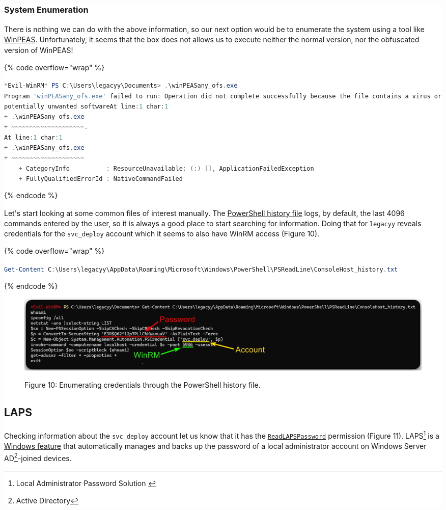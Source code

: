 ### System Enumeration

There is nothing we can do with the above information, so our next option would be to enumerate the system using a tool like [WinPEAS](https://github.com/peass-ng/PEASS-ng/releases/tag/20240414-ed0a5fac). Unfortunately, it seems that the box does not allows us to execute neither the normal version, nor the obfuscated version of WinPEAS!

{% code overflow="wrap" %}
```powershell
*Evil-WinRM* PS C:\Users\legacyy\Documents> .\winPEASany_ofs.exe
Program 'winPEASany_ofs.exe' failed to run: Operation did not complete successfully because the file contains a virus or potentially unwanted softwareAt line:1 char:1
+ .\winPEASany_ofs.exe
+ ~~~~~~~~~~~~~~~~~~~~.
At line:1 char:1
+ .\winPEASany_ofs.exe
+ ~~~~~~~~~~~~~~~~~~~~
    + CategoryInfo          : ResourceUnavailable: (:) [], ApplicationFailedException
    + FullyQualifiedErrorId : NativeCommandFailed
```
{% endcode %}

Let's start looking at some common files of interest manually. The [PowerShell history file](https://learn.microsoft.com/en-us/powershell/module/psreadline/about/about\_psreadline?view=powershell-7.4) logs, by default, the last 4096 commands entered by the user, so it is always a good place to start searching for information.  Doing that for `legacyy` reveals credentials for the `svc_deploy` account which it seems to also have WinRM access (Figure 10).

{% code overflow="wrap" %}
```powershell
Get-Content C:\Users\legacyy\AppData\Roaming\Microsoft\Windows\PowerShell\PSReadLine\ConsoleHost_history.txt
```
{% endcode %}

<figure><img src="../../.gitbook/assets/timelapse_ps_history.png" alt=""><figcaption><p>Figure 10: Enumerating credentials through the PowerShell history file.</p></figcaption></figure>

## LAPS

Checking information about the `svc_deploy` account let us know that it has the [`ReadLAPSPassword`](../../tl-dr/active-directory/permissions/readlapspassword.md) permission (Figure 11). LAPS[^13] is a [Windows feature](https://learn.microsoft.com/en-us/windows-server/identity/laps/laps-overview) that automatically manages and backs up the password of a local administrator account on Windows Server AD[^14]-joined devices.


[^1]: Local Administrator Password Solution
[^2]: Server Message Block
[^3]: Living Off The Land
[^4]: Elevation of Privileges
[^5]: Elevation of Privileges
[^6]: Domain Controller
[^7]: Windows Remote Management
[^8]: Server Message Block
[^9]: Fully Qualified Domain Name
[^10]: Local Administrator Password Solution
[^11]: Personal Information Exchange
[^12]: Elevation of Privileges
[^13]: Local Administrator Password Solution&#x20;
[^14]: Active Directory